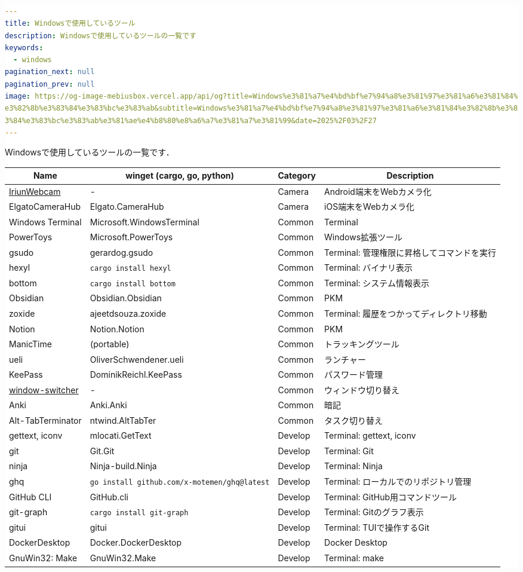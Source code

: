 ```yaml
---
title: Windowsで使用しているツール
description: Windowsで使用しているツールの一覧です
keywords:
  - windows
pagination_next: null
pagination_prev: null
image: https://og-image-mebiusbox.vercel.app/api/og?title=Windows%e3%81%a7%e4%bd%bf%e7%94%a8%e3%81%97%e3%81%a6%e3%81%84%e3%82%8b%e3%83%84%e3%83%bc%e3%83%ab&subtitle=Windows%e3%81%a7%e4%bd%bf%e7%94%a8%e3%81%97%e3%81%a6%e3%81%84%e3%82%8b%e3%83%84%e3%83%bc%e3%83%ab%e3%81%ae%e4%b8%80%e8%a6%a7%e3%81%a7%e3%81%99&date=2025%2F03%2F27
---
```


Windowsで使用しているツールの一覧です．



| Name                                                          | winget (cargo, go, python)                    | Category | Description                                                                      |
| ------------------------------------------------------------- | --------------------------------------------- | -------- | -------------------------------------------------------------------------------- |
| [IriunWebcam](https://iriun.com/)                             | -                                             | Camera   | Android端末をWebカメラ化                                                         |
| ElgatoCameraHub                                               | Elgato.CameraHub                              | Camera   | iOS端末をWebカメラ化                                                             |
| Windows Terminal                                              | Microsoft.WindowsTerminal                     | Common   | Terminal                                                                         |
| PowerToys                                                     | Microsoft.PowerToys                           | Common   | Windows拡張ツール                                                                |
| gsudo                                                         | gerardog.gsudo                                | Common   | Terminal: 管理権限に昇格してコマンドを実行                                       |
| hexyl                                                         | `cargo install hexyl`                         | Common   | Terminal: バイナリ表示                                                           |
| bottom                                                        | `cargo install bottom`                        | Common   | Terminal: システム情報表示                                                       |
| Obsidian                                                      | Obsidian.Obsidian                             | Common   | PKM                                                                              |
| zoxide                                                        | ajeetdsouza.zoxide                            | Common   | Terminal: 履歴をつかってディレクトリ移動                                         |
| Notion                                                        | Notion.Notion                                 | Common   | PKM                                                                              |
| ManicTime                                                     | (portable)                                    | Common   | トラッキングツール                                                               |
| ueli                                                          | OliverSchwendener.ueli                        | Common   | ランチャー                                                                       |
| KeePass                                                       | DominikReichl.KeePass                         | Common   | パスワード管理                                                                   |
| [window-switcher](https://github.com/sigoden/window-switcher) | -                                             | Common   | ウィンドウ切り替え                                                               |
| Anki                                                          | Anki.Anki                                     | Common   | 暗記                                                                             |
| Alt-TabTerminator                                             | ntwind.AltTabTer                              | Common   | タスク切り替え                                                                   |
| gettext, iconv                                                | mlocati.GetText                               | Develop  | Terminal: gettext, iconv                                                         |
| git                                                           | Git.Git                                       | Develop  | Terminal: Git                                                                    |
| ninja                                                         | Ninja-build.Ninja                             | Develop  | Terminal: Ninja                                                                  |
| ghq                                                           | `go install github.com/x-motemen/ghq@latest`  | Develop  | Terminal: ローカルでのリポジトリ管理                                             |
| GitHub CLI                                                    | GitHub.cli                                    | Develop  | Terminal: GitHub用コマンドツール                                                 |
| git-graph                                                     | `cargo install git-graph`                     | Develop  | Terminal: Gitのグラフ表示                                                        |
| gitui                                                         | gitui                                         | Develop  | Terminal: TUIで操作するGit                                                       |
| DockerDesktop                                                 | Docker.DockerDesktop                          | Develop  | Docker Desktop                                                                   |
| GnuWin32: Make                                                | GnuWin32.Make                                 | Develop  | Terminal: make                                                                   |